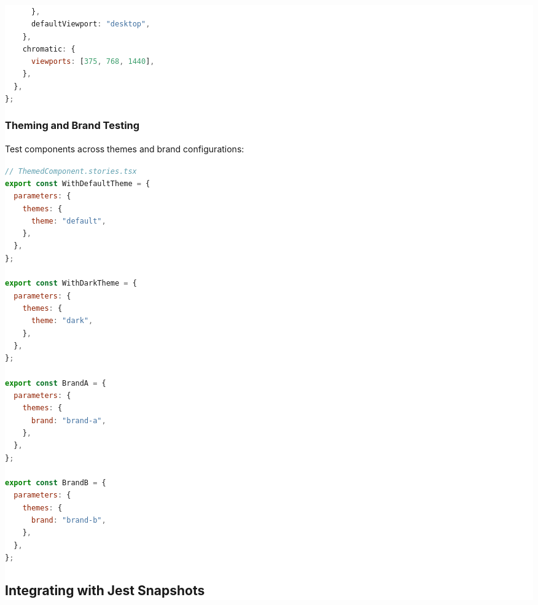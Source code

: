 ```js
      },
      defaultViewport: "desktop",
    },
    chromatic: {
      viewports: [375, 768, 1440],
    },
  },
};
```

### Theming and Brand Testing

Test components across themes and brand configurations:

```js
// ThemedComponent.stories.tsx
export const WithDefaultTheme = {
  parameters: {
    themes: {
      theme: "default",
    },
  },
};

export const WithDarkTheme = {
  parameters: {
    themes: {
      theme: "dark",
    },
  },
};

export const BrandA = {
  parameters: {
    themes: {
      brand: "brand-a",
    },
  },
};

export const BrandB = {
  parameters: {
    themes: {
      brand: "brand-b",
    },
  },
};
```

## Integrating with Jest Snapshots
